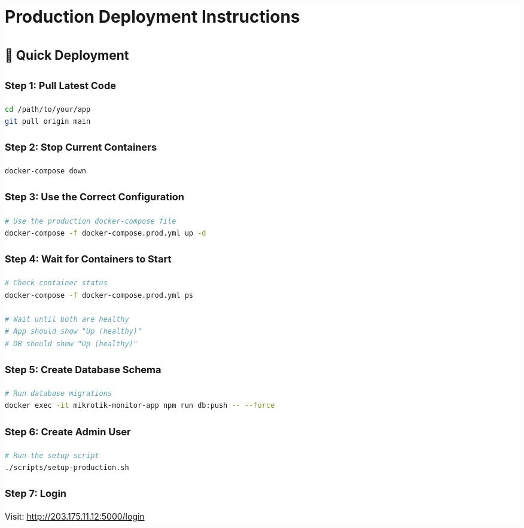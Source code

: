 # Production Deployment Instructions

## 🚀 Quick Deployment

### Step 1: Pull Latest Code

```bash
cd /path/to/your/app
git pull origin main
```

### Step 2: Stop Current Containers

```bash
docker-compose down
```

### Step 3: Use the Correct Configuration

```bash
# Use the production docker-compose file
docker-compose -f docker-compose.prod.yml up -d
```

### Step 4: Wait for Containers to Start

```bash
# Check container status
docker-compose -f docker-compose.prod.yml ps

# Wait until both are healthy
# App should show "Up (healthy)"
# DB should show "Up (healthy)"
```

### Step 5: Create Database Schema

```bash
# Run database migrations
docker exec -it mikrotik-monitor-app npm run db:push -- --force
```

### Step 6: Create Admin User

```bash
# Run the setup script
./scripts/setup-production.sh
```

### Step 7: Login

Visit: http://203.175.11.12:5000/login
